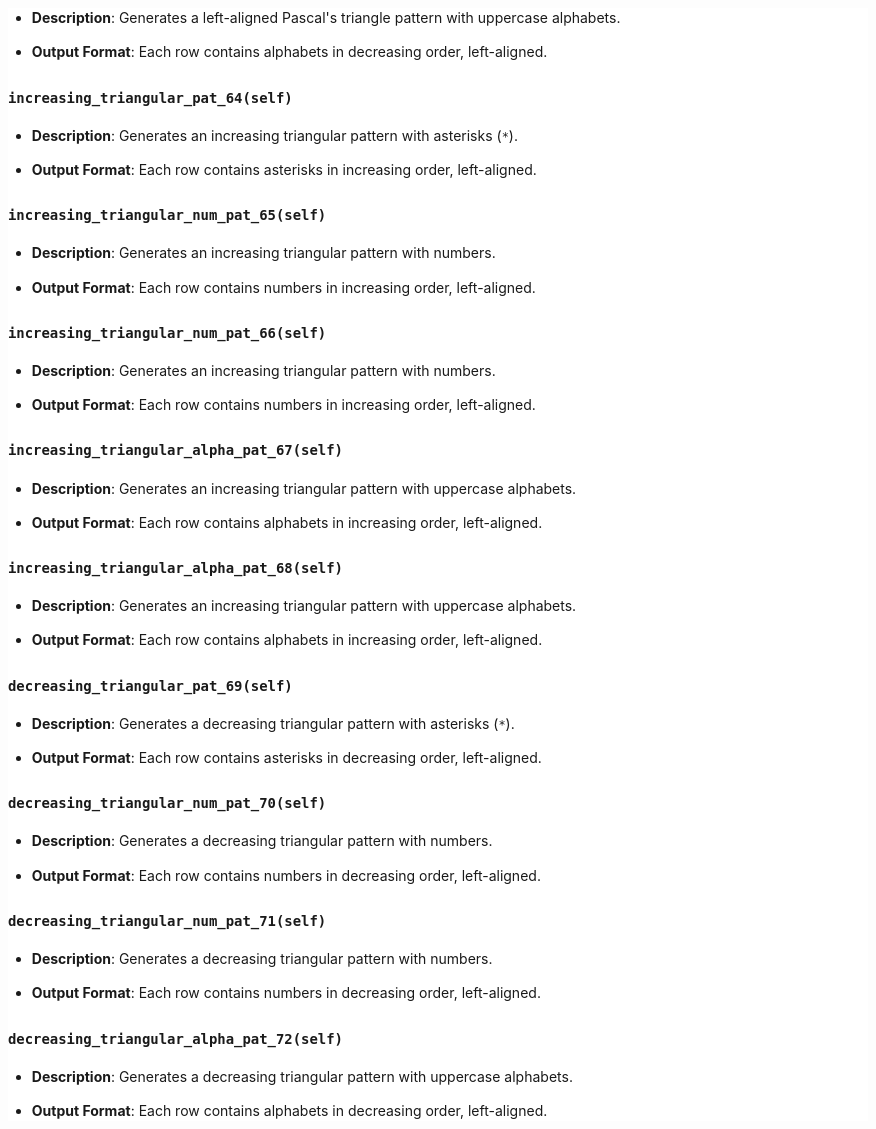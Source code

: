 - **Description**: Generates a left-aligned Pascal's triangle pattern with uppercase alphabets.
  
- **Output Format**: Each row contains alphabets in decreasing order, left-aligned.

### `increasing_triangular_pat_64(self)`

- **Description**: Generates an increasing triangular pattern with asterisks (`*`).
  
- **Output Format**: Each row contains asterisks in increasing order, left-aligned.

### `increasing_triangular_num_pat_65(self)`

- **Description**: Generates an increasing triangular pattern with numbers.
  
- **Output Format**: Each row contains numbers in increasing order, left-aligned.

### `increasing_triangular_num_pat_66(self)`

- **Description**: Generates an increasing triangular pattern with numbers.
  
- **Output Format**: Each row contains numbers in increasing order, left-aligned.

### `increasing_triangular_alpha_pat_67(self)`

- **Description**: Generates an increasing triangular pattern with uppercase alphabets.
  
- **Output Format**: Each row contains alphabets in increasing order, left-aligned.

### `increasing_triangular_alpha_pat_68(self)`

- **Description**: Generates an increasing triangular pattern with uppercase alphabets.
  
- **Output Format**: Each row contains alphabets in increasing order, left-aligned.

### `decreasing_triangular_pat_69(self)`

- **Description**: Generates a decreasing triangular pattern with asterisks (`*`).
  
- **Output Format**: Each row contains asterisks in decreasing order, left-aligned.

### `decreasing_triangular_num_pat_70(self)`

- **Description**: Generates a decreasing triangular pattern with numbers.
  
- **Output Format**: Each row contains numbers in decreasing order, left-aligned.

### `decreasing_triangular_num_pat_71(self)`

- **Description**: Generates a decreasing triangular pattern with numbers.
  
- **Output Format**: Each row contains numbers in decreasing order, left-aligned.

### `decreasing_triangular_alpha_pat_72(self)`

- **Description**: Generates a decreasing triangular pattern with uppercase alphabets.
  
- **Output Format**: Each row contains alphabets in decreasing order, left-aligned.
